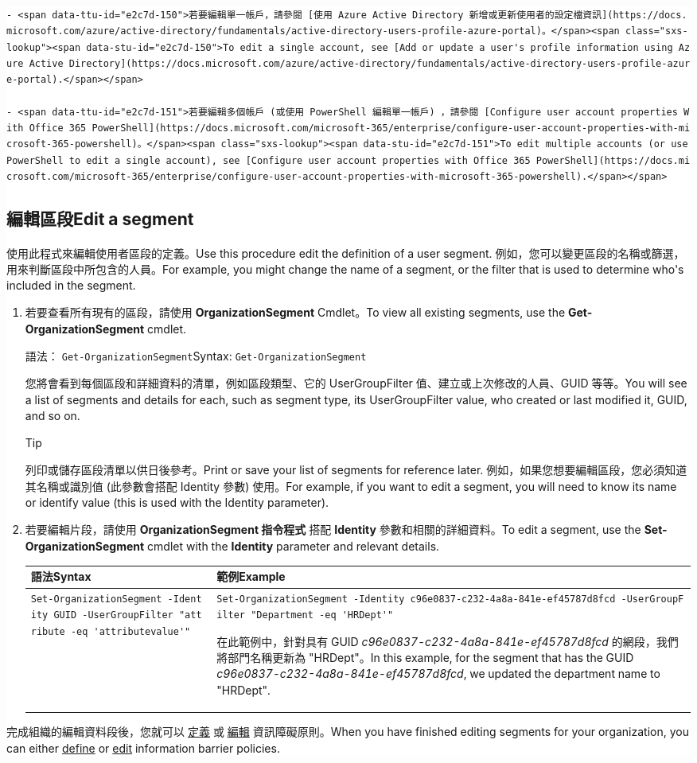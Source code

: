     - <span data-ttu-id="e2c7d-150">若要編輯單一帳戶，請參閱 [使用 Azure Active Directory 新增或更新使用者的設定檔資訊](https://docs.microsoft.com/azure/active-directory/fundamentals/active-directory-users-profile-azure-portal)。</span><span class="sxs-lookup"><span data-stu-id="e2c7d-150">To edit a single account, see [Add or update a user's profile information using Azure Active Directory](https://docs.microsoft.com/azure/active-directory/fundamentals/active-directory-users-profile-azure-portal).</span></span>

    - <span data-ttu-id="e2c7d-151">若要編輯多個帳戶 (或使用 PowerShell 編輯單一帳戶) ，請參閱 [Configure user account properties With Office 365 PowerShell](https://docs.microsoft.com/microsoft-365/enterprise/configure-user-account-properties-with-microsoft-365-powershell)。</span><span class="sxs-lookup"><span data-stu-id="e2c7d-151">To edit multiple accounts (or use PowerShell to edit a single account), see [Configure user account properties with Office 365 PowerShell](https://docs.microsoft.com/microsoft-365/enterprise/configure-user-account-properties-with-microsoft-365-powershell).</span></span>

## <a name="edit-a-segment"></a><span data-ttu-id="e2c7d-152">編輯區段</span><span class="sxs-lookup"><span data-stu-id="e2c7d-152">Edit a segment</span></span>

<span data-ttu-id="e2c7d-153">使用此程式來編輯使用者區段的定義。</span><span class="sxs-lookup"><span data-stu-id="e2c7d-153">Use this procedure edit the definition of a user segment.</span></span> <span data-ttu-id="e2c7d-154">例如，您可以變更區段的名稱或篩選，用來判斷區段中所包含的人員。</span><span class="sxs-lookup"><span data-stu-id="e2c7d-154">For example, you might change the name of a segment, or the filter that is used to determine who's included in the segment.</span></span>

1. <span data-ttu-id="e2c7d-155">若要查看所有現有的區段，請使用 **OrganizationSegment** Cmdlet。</span><span class="sxs-lookup"><span data-stu-id="e2c7d-155">To view all existing segments, use the **Get-OrganizationSegment** cmdlet.</span></span>

    <span data-ttu-id="e2c7d-156">語法： `Get-OrganizationSegment`</span><span class="sxs-lookup"><span data-stu-id="e2c7d-156">Syntax: `Get-OrganizationSegment`</span></span>

    <span data-ttu-id="e2c7d-157">您將會看到每個區段和詳細資料的清單，例如區段類型、它的 UserGroupFilter 值、建立或上次修改的人員、GUID 等等。</span><span class="sxs-lookup"><span data-stu-id="e2c7d-157">You will see a list of segments and details for each, such as segment type, its UserGroupFilter value, who created or last modified it, GUID, and so on.</span></span>

    > [!TIP]
    > <span data-ttu-id="e2c7d-158">列印或儲存區段清單以供日後參考。</span><span class="sxs-lookup"><span data-stu-id="e2c7d-158">Print or save your list of segments for reference later.</span></span> <span data-ttu-id="e2c7d-159">例如，如果您想要編輯區段，您必須知道其名稱或識別值 (此參數會搭配 Identity 參數) 使用。</span><span class="sxs-lookup"><span data-stu-id="e2c7d-159">For example, if you want to edit a segment, you will need to know its name or identify value (this is used with the Identity parameter).</span></span>

2. <span data-ttu-id="e2c7d-160">若要編輯片段，請使用 **OrganizationSegment 指令程式** 搭配 **Identity** 參數和相關的詳細資料。</span><span class="sxs-lookup"><span data-stu-id="e2c7d-160">To edit a segment, use the **Set-OrganizationSegment** cmdlet with the **Identity** parameter and relevant details.</span></span>

    |<span data-ttu-id="e2c7d-161">**語法**</span><span class="sxs-lookup"><span data-stu-id="e2c7d-161">**Syntax**</span></span>|<span data-ttu-id="e2c7d-162">**範例**</span><span class="sxs-lookup"><span data-stu-id="e2c7d-162">**Example**</span></span>|
    |:---------|:----------|
    | `Set-OrganizationSegment -Identity GUID -UserGroupFilter "attribute -eq 'attributevalue'"` |`Set-OrganizationSegment -Identity c96e0837-c232-4a8a-841e-ef45787d8fcd -UserGroupFilter "Department -eq 'HRDept'"` <p> <span data-ttu-id="e2c7d-163">在此範例中，針對具有 GUID *c96e0837-c232-4a8a-841e-ef45787d8fcd* 的網段，我們將部門名稱更新為 "HRDept"。</span><span class="sxs-lookup"><span data-stu-id="e2c7d-163">In this example, for the segment that has the GUID *c96e0837-c232-4a8a-841e-ef45787d8fcd*, we updated the department name to "HRDept".</span></span> |

<span data-ttu-id="e2c7d-164">完成組織的編輯資料段後，您就可以 [定義](information-barriers-policies.md#part-2-define-information-barrier-policies) 或 [編輯](#edit-a-policy) 資訊障礙原則。</span><span class="sxs-lookup"><span data-stu-id="e2c7d-164">When you have finished editing segments for your organization, you can either [define](information-barriers-policies.md#part-2-define-information-barrier-policies) or [edit](#edit-a-policy) information barrier policies.</span></span>
